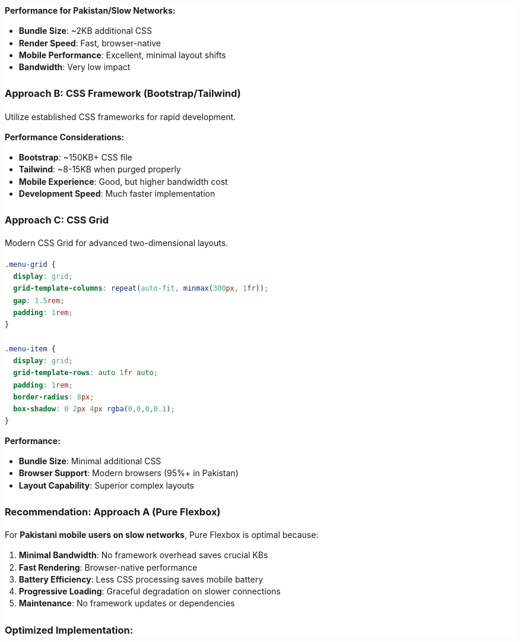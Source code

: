 ```css
```

**Performance for Pakistan/Slow Networks:**
- **Bundle Size**: ~2KB additional CSS
- **Render Speed**: Fast, browser-native
- **Mobile Performance**: Excellent, minimal layout shifts
- **Bandwidth**: Very low impact

### Approach B: CSS Framework (Bootstrap/Tailwind)
Utilize established CSS frameworks for rapid development.

**Performance Considerations:**
- **Bootstrap**: ~150KB+ CSS file
- **Tailwind**: ~8-15KB when purged properly
- **Mobile Experience**: Good, but higher bandwidth cost
- **Development Speed**: Much faster implementation

### Approach C: CSS Grid
Modern CSS Grid for advanced two-dimensional layouts.

```css
.menu-grid {
  display: grid;
  grid-template-columns: repeat(auto-fit, minmax(300px, 1fr));
  gap: 1.5rem;
  padding: 1rem;
}

.menu-item {
  display: grid;
  grid-template-rows: auto 1fr auto;
  padding: 1rem;
  border-radius: 8px;
  box-shadow: 0 2px 4px rgba(0,0,0,0.1);
}
```

**Performance:**
- **Bundle Size**: Minimal additional CSS
- **Browser Support**: Modern browsers (95%+ in Pakistan)
- **Layout Capability**: Superior complex layouts

### Recommendation: Approach A (Pure Flexbox)

For **Pakistani mobile users on slow networks**, Pure Flexbox is optimal because:

1. **Minimal Bandwidth**: No framework overhead saves crucial KBs
2. **Fast Rendering**: Browser-native performance
3. **Battery Efficiency**: Less CSS processing saves mobile battery
4. **Progressive Loading**: Graceful degradation on slower connections
5. **Maintenance**: No framework updates or dependencies

### Optimized Implementation:
